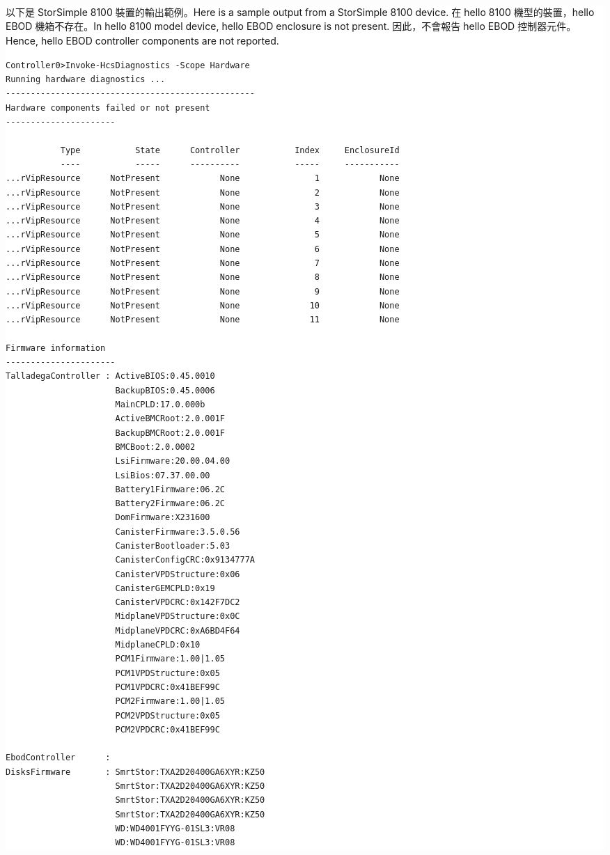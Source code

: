 <span data-ttu-id="f3035-158">以下是 StorSimple 8100 裝置的輸出範例。</span><span class="sxs-lookup"><span data-stu-id="f3035-158">Here is a sample output from a StorSimple 8100 device.</span></span> <span data-ttu-id="f3035-159">在 hello 8100 機型的裝置，hello EBOD 機箱不存在。</span><span class="sxs-lookup"><span data-stu-id="f3035-159">In hello 8100 model device, hello EBOD enclosure is not present.</span></span> <span data-ttu-id="f3035-160">因此，不會報告 hello EBOD 控制器元件。</span><span class="sxs-lookup"><span data-stu-id="f3035-160">Hence, hello EBOD controller components are not reported.</span></span>

```
Controller0>Invoke-HcsDiagnostics -Scope Hardware
Running hardware diagnostics ...
--------------------------------------------------
Hardware components failed or not present
----------------------

           Type           State      Controller           Index     EnclosureId
           ----           -----      ----------           -----     -----------
...rVipResource      NotPresent            None               1            None
...rVipResource      NotPresent            None               2            None
...rVipResource      NotPresent            None               3            None
...rVipResource      NotPresent            None               4            None
...rVipResource      NotPresent            None               5            None
...rVipResource      NotPresent            None               6            None
...rVipResource      NotPresent            None               7            None
...rVipResource      NotPresent            None               8            None
...rVipResource      NotPresent            None               9            None
...rVipResource      NotPresent            None              10            None
...rVipResource      NotPresent            None              11            None

Firmware information
----------------------
TalladegaController : ActiveBIOS:0.45.0010
                      BackupBIOS:0.45.0006
                      MainCPLD:17.0.000b
                      ActiveBMCRoot:2.0.001F
                      BackupBMCRoot:2.0.001F
                      BMCBoot:2.0.0002
                      LsiFirmware:20.00.04.00
                      LsiBios:07.37.00.00
                      Battery1Firmware:06.2C
                      Battery2Firmware:06.2C
                      DomFirmware:X231600
                      CanisterFirmware:3.5.0.56
                      CanisterBootloader:5.03
                      CanisterConfigCRC:0x9134777A
                      CanisterVPDStructure:0x06
                      CanisterGEMCPLD:0x19
                      CanisterVPDCRC:0x142F7DC2
                      MidplaneVPDStructure:0x0C
                      MidplaneVPDCRC:0xA6BD4F64
                      MidplaneCPLD:0x10
                      PCM1Firmware:1.00|1.05
                      PCM1VPDStructure:0x05
                      PCM1VPDCRC:0x41BEF99C
                      PCM2Firmware:1.00|1.05
                      PCM2VPDStructure:0x05
                      PCM2VPDCRC:0x41BEF99C

EbodController      :
DisksFirmware       : SmrtStor:TXA2D20400GA6XYR:KZ50
                      SmrtStor:TXA2D20400GA6XYR:KZ50
                      SmrtStor:TXA2D20400GA6XYR:KZ50
                      SmrtStor:TXA2D20400GA6XYR:KZ50
                      WD:WD4001FYYG-01SL3:VR08
                      WD:WD4001FYYG-01SL3:VR08
```